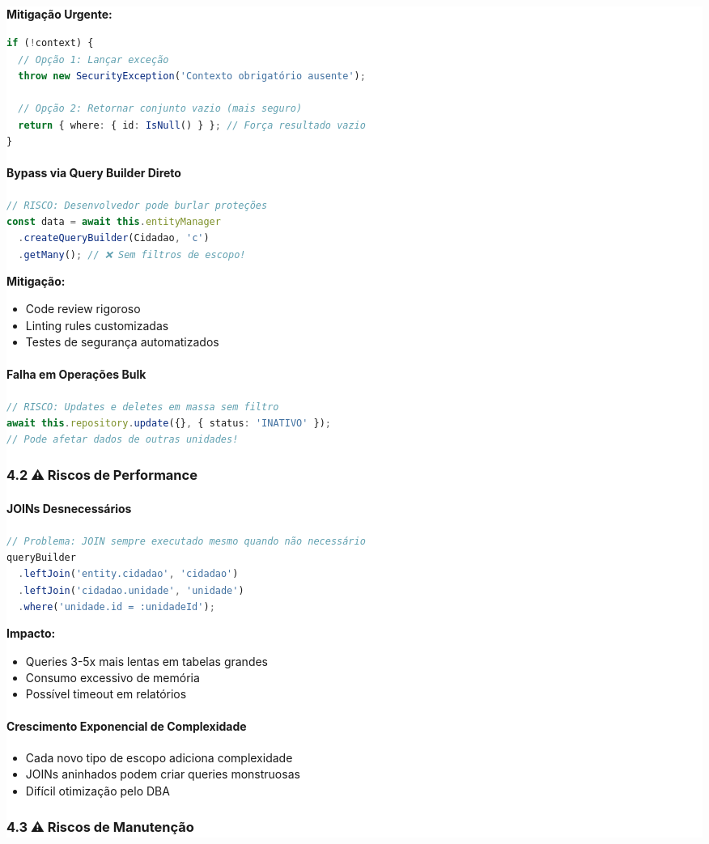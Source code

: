 **Mitigação Urgente:**
```typescript
if (!context) {
  // Opção 1: Lançar exceção
  throw new SecurityException('Contexto obrigatório ausente');
  
  // Opção 2: Retornar conjunto vazio (mais seguro)
  return { where: { id: IsNull() } }; // Força resultado vazio
}
```

#### **Bypass via Query Builder Direto**
```typescript
// RISCO: Desenvolvedor pode burlar proteções
const data = await this.entityManager
  .createQueryBuilder(Cidadao, 'c')
  .getMany(); // ❌ Sem filtros de escopo!
```

**Mitigação:**
- Code review rigoroso
- Linting rules customizadas
- Testes de segurança automatizados

#### **Falha em Operações Bulk**
```typescript
// RISCO: Updates e deletes em massa sem filtro
await this.repository.update({}, { status: 'INATIVO' });
// Pode afetar dados de outras unidades!
```

### 4.2 ⚠️ Riscos de Performance

#### **JOINs Desnecessários**
```typescript
// Problema: JOIN sempre executado mesmo quando não necessário
queryBuilder
  .leftJoin('entity.cidadao', 'cidadao')
  .leftJoin('cidadao.unidade', 'unidade')
  .where('unidade.id = :unidadeId');
```

**Impacto:** 
- Queries 3-5x mais lentas em tabelas grandes
- Consumo excessivo de memória
- Possível timeout em relatórios

#### **Crescimento Exponencial de Complexidade**
- Cada novo tipo de escopo adiciona complexidade
- JOINs aninhados podem criar queries monstruosas
- Difícil otimização pelo DBA

### 4.3 ⚠️ Riscos de Manutenção
